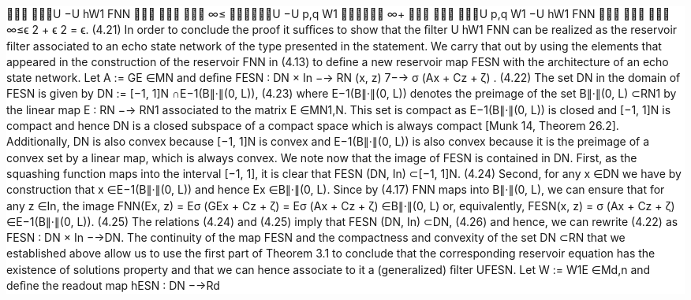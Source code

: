 
U −U
hW1
FNN



∞≤
U −U p,q
W1

∞+


U p,q
W1 −U
hW1
FNN



∞≤ϵ
2 + ϵ
2 = ϵ.
(4.21)
In order to conclude the proof it suﬃces to show that the ﬁlter U
hW1
FNN can be realized as the reservoir
ﬁlter associated to an echo state network of the type presented in the statement. We carry that out
by using the elements that appeared in the construction of the reservoir FNN in (4.13) to deﬁne a new
reservoir map FESN with the architecture of an echo state network. Let A := GE ∈MN and deﬁne
FESN :
DN × In
−→
RN
(x, z)
7−→
σ (Ax + Cz + ζ) .
(4.22)
The set DN in the domain of FESN is given by
DN := [−1, 1]N ∩E−1(B∥·∥(0, L)),
(4.23)
where E−1(B∥·∥(0, L)) denotes the preimage of the set B∥·∥(0, L) ⊂RN1 by the linear map E : RN −→
RN1 associated to the matrix E ∈MN1,N. This set is compact as E−1(B∥·∥(0, L)) is closed and [−1, 1]N
is compact and hence DN is a closed subspace of a compact space which is always compact [Munk 14,
Theorem 26.2]. Additionally, DN is also convex because [−1, 1]N is convex and E−1(B∥·∥(0, L)) is also
convex because it is the preimage of a convex set by a linear map, which is always convex.
We note now that the image of FESN is contained in DN. First, as the squashing function maps into
the interval [−1, 1], it is clear that
FESN (DN, In) ⊂[−1, 1]N.
(4.24)
Second, for any x ∈DN we have by construction that x ∈E−1(B∥·∥(0, L)) and hence Ex ∈B∥·∥(0, L).
Since by (4.17) FNN maps into B∥·∥(0, L), we can ensure that for any z ∈In, the image FNN(Ex, z) =
Eσ (GEx + Cz + ζ) = Eσ (Ax + Cz + ζ) ∈B∥·∥(0, L) or, equivalently,
FESN(x, z) = σ (Ax + Cz + ζ) ∈E−1(B∥·∥(0, L)).
(4.25)
The relations (4.24) and (4.25) imply that
FESN (DN, In) ⊂DN,
(4.26)
and hence, we can rewrite (4.22) as
FESN : DN × In −→DN.
The continuity of the map FESN and the compactness and convexity of the set DN ⊂RN that we
established above allow us to use the ﬁrst part of Theorem 3.1 to conclude that the corresponding
reservoir equation has the existence of solutions property and that we can hence associate to it a
(generalized) ﬁlter UFESN. Let W := W1E ∈Md,n and deﬁne the readout map hESN : DN −→Rd